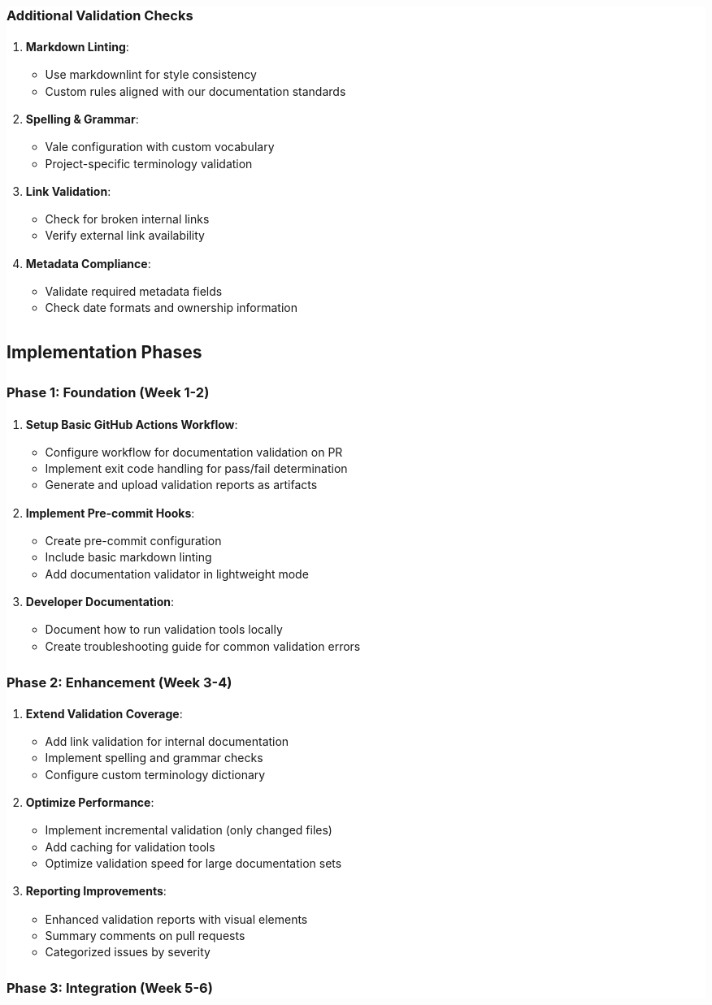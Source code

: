 ### Additional Validation Checks

1. **Markdown Linting**: 
   - Use markdownlint for style consistency
   - Custom rules aligned with our documentation standards

2. **Spelling & Grammar**:
   - Vale configuration with custom vocabulary
   - Project-specific terminology validation

3. **Link Validation**:
   - Check for broken internal links
   - Verify external link availability

4. **Metadata Compliance**:
   - Validate required metadata fields
   - Check date formats and ownership information

## Implementation Phases

### Phase 1: Foundation (Week 1-2)

1. **Setup Basic GitHub Actions Workflow**:
   - Configure workflow for documentation validation on PR
   - Implement exit code handling for pass/fail determination
   - Generate and upload validation reports as artifacts

2. **Implement Pre-commit Hooks**:
   - Create pre-commit configuration
   - Include basic markdown linting
   - Add documentation validator in lightweight mode

3. **Developer Documentation**:
   - Document how to run validation tools locally
   - Create troubleshooting guide for common validation errors

### Phase 2: Enhancement (Week 3-4)

1. **Extend Validation Coverage**:
   - Add link validation for internal documentation
   - Implement spelling and grammar checks
   - Configure custom terminology dictionary

2. **Optimize Performance**:
   - Implement incremental validation (only changed files)
   - Add caching for validation tools
   - Optimize validation speed for large documentation sets

3. **Reporting Improvements**:
   - Enhanced validation reports with visual elements
   - Summary comments on pull requests
   - Categorized issues by severity

### Phase 3: Integration (Week 5-6)
